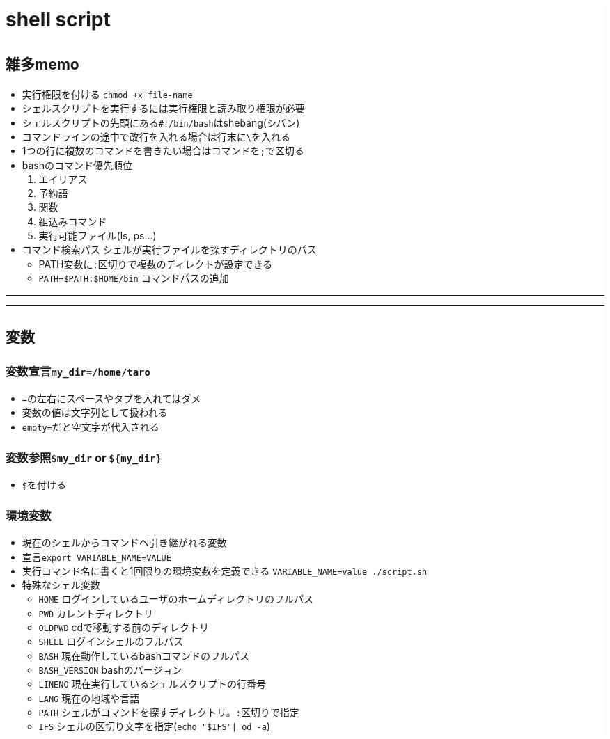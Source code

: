 # shell script
## 雑多memo
- 実行権限を付ける `chmod +x file-name`
- シェルスクリプトを実行するには実行権限と読み取り権限が必要
- シェルスクリプトの先頭にある`#!/bin/bash`はshebang(シバン)
- コマンドラインの途中で改行を入れる場合は行末に`\`を入れる
- 1つの行に複数のコマンドを書きたい場合はコマンドを`;`で区切る
- bashのコマンド優先順位
  1. エイリアス
  2. 予約語
  3. 関数
  4. 組込みコマンド
  5. 実行可能ファイル(ls, ps...)
- コマンド検索パス シェルが実行ファイルを探すディレクトリのパス
  - PATH変数に`:`区切りで複数のディレクトが設定できる
  - `PATH=$PATH:$HOME/bin` コマンドパスの追加

------------
------------

## 変数

### 変数宣言`my_dir=/home/taro`
- `=`の左右にスペースやタブを入れてはダメ
- 変数の値は文字列として扱われる
- `empty=`だと空文字が代入される

### 変数参照`$my_dir` or `${my_dir}`
- `$`を付ける

### 環境変数
- 現在のシェルからコマンドへ引き継がれる変数
- 宣言`export VARIABLE_NAME=VALUE`
- 実行コマンド名に書くと1回限りの環境変数を定義できる
  `VARIABLE_NAME=value ./script.sh`
- 特殊なシェル変数
  - `HOME` ログインしているユーザのホームディレクトリのフルパス
  - `PWD` カレントディレクトリ
  - `OLDPWD` cdで移動する前のディレクトリ
  - `SHELL` ログインシェルのフルパス
  - `BASH` 現在動作しているbashコマンドのフルパス
  - `BASH_VERSION` bashのバージョン
  - `LINENO` 現在実行しているシェルスクリプトの行番号
  - `LANG` 現在の地域や言語
  - `PATH` シェルがコマンドを探すディレクトリ。`:`区切りで指定
  - `IFS` シェルの区切り文字を指定(`echo "$IFS"| od -a`)

